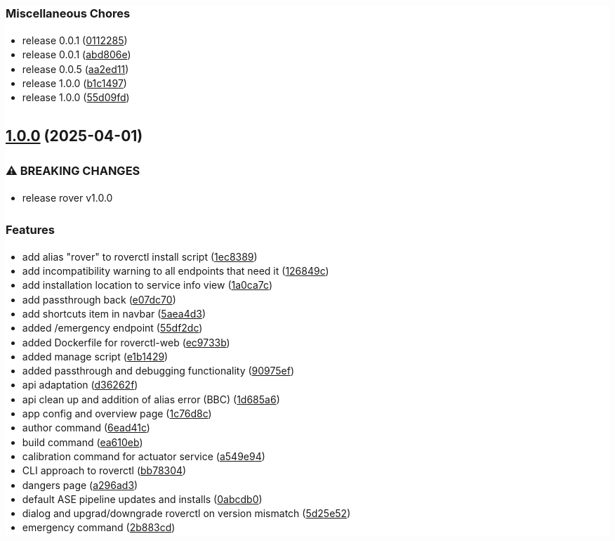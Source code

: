 
### Miscellaneous Chores

* release 0.0.1 ([0112285](https://github.com/VU-ASE/rover/commit/0112285b31119bb0d0262a3796a91415932d9c3e))
* release 0.0.1 ([abd806e](https://github.com/VU-ASE/rover/commit/abd806e59353ee5ea9da82a80612ff9ece653285))
* release 0.0.5 ([aa2ed11](https://github.com/VU-ASE/rover/commit/aa2ed11e18453f8a6edc3f82cd503e38288e7060))
* release 1.0.0 ([b1c1497](https://github.com/VU-ASE/rover/commit/b1c14978496488dac92350a6c75cb27156cd017a))
* release 1.0.0 ([55d09fd](https://github.com/VU-ASE/rover/commit/55d09fd29d0bc18c528ce63af45a2c10c3428f8d))

## [1.0.0](https://github.com/VU-ASE/rover/compare/v1.0.0...v1.0.0) (2025-04-01)


### ⚠ BREAKING CHANGES

* release rover v1.0.0

### Features

* add alias "rover" to roverctl install script ([1ec8389](https://github.com/VU-ASE/rover/commit/1ec83893a0a7458aef2c8b41791c548ffda961df))
* add incompatibility warning to all endpoints that need it ([126849c](https://github.com/VU-ASE/rover/commit/126849cd89e743d089f2765f7261df24c30fd0eb))
* add installation location to service info view ([1a0ca7c](https://github.com/VU-ASE/rover/commit/1a0ca7c58c0a9b58ef3a0073babc92470ce99fe1))
* add passthrough back ([e07dc70](https://github.com/VU-ASE/rover/commit/e07dc7073c6b63dd9ed1c9894a11df2127e7d23c))
* add shortcuts item in navbar ([5aea4d3](https://github.com/VU-ASE/rover/commit/5aea4d3c7ec4458cd4aa6feb79e62398d5c1d860))
* added /emergency endpoint ([55df2dc](https://github.com/VU-ASE/rover/commit/55df2dcf7d51e36a6bec730cd36b2324de9cd45b))
* added Dockerfile for roverctl-web ([ec9733b](https://github.com/VU-ASE/rover/commit/ec9733b2f507d03d0ec405e6bcc2d82519406e6b))
* added manage script ([e1b1429](https://github.com/VU-ASE/rover/commit/e1b142989b1b0c0dfcaa55f0a496da56031288e4))
* added passthrough and debugging functionality ([90975ef](https://github.com/VU-ASE/rover/commit/90975ef34e1acf2ffc1f9ec740e18b600df7d561))
* api adaptation ([d36262f](https://github.com/VU-ASE/rover/commit/d36262f0e0d336e08cc1a3a6e2484ad4e52c2431))
* api clean up and addition of alias error (BBC) ([1d685a6](https://github.com/VU-ASE/rover/commit/1d685a6578ddc0b9c3b48fa9ffeb0abecfefad22))
* app config and overview page ([1c76d8c](https://github.com/VU-ASE/rover/commit/1c76d8cd42abe86a77e5133806ac97921a4da5d5))
* author command ([6ead41c](https://github.com/VU-ASE/rover/commit/6ead41cdbfb58ab0ce484cb627ae01bae0223da1))
* build command ([ea610eb](https://github.com/VU-ASE/rover/commit/ea610eb0171be57fbfd41ca2991bc6a1d00dedea))
* calibration command for actuator service ([a549e94](https://github.com/VU-ASE/rover/commit/a549e9499f9b629e89b40ea6db1fc4e1e6f025c4))
* CLI approach to roverctl ([bb78304](https://github.com/VU-ASE/rover/commit/bb78304cf2c6fcda4b2ce95bba51fcd183ee6ce3))
* dangers page ([a296ad3](https://github.com/VU-ASE/rover/commit/a296ad3ccb2d682d7a881c057d5a60aec36a9888))
* default ASE pipeline updates and installs ([0abcdb0](https://github.com/VU-ASE/rover/commit/0abcdb0021d0c2c4158a52e479684615864518af))
* dialog and upgrad/downgrade roverctl on version mismatch ([5d25e52](https://github.com/VU-ASE/rover/commit/5d25e52df3a75dfad549aca7e929f39d0755aa6f))
* emergency command ([2b883cd](https://github.com/VU-ASE/rover/commit/2b883cd7ded78acf211950161ec854884722badd))